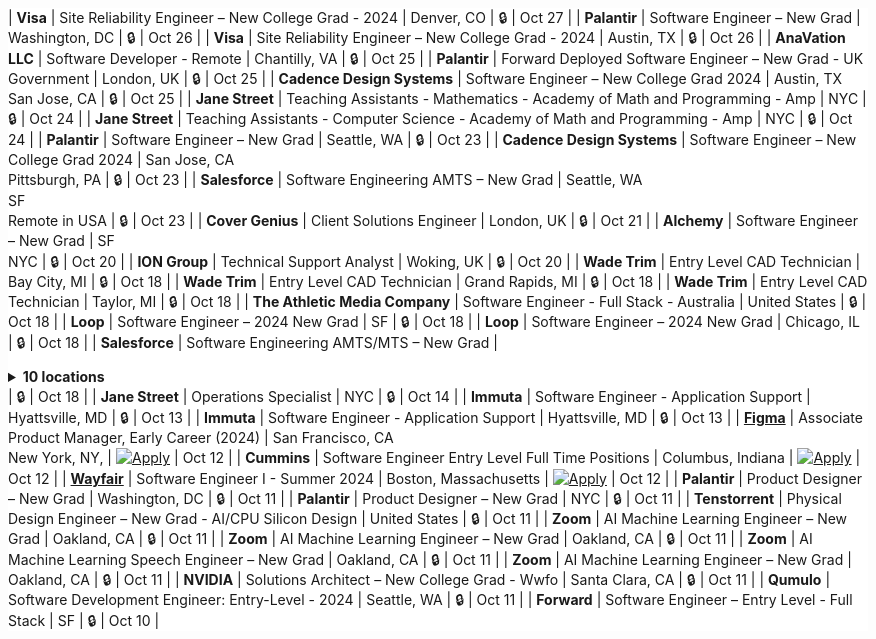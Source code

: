 | **Visa** | Site Reliability Engineer – New College Grad - 2024 | Denver, CO | 🔒 | Oct 27 |
| **Palantir** | Software Engineer – New Grad | Washington, DC | 🔒 | Oct 26 |
| **Visa** | Site Reliability Engineer – New College Grad - 2024 | Austin, TX | 🔒 | Oct 26 |
| **AnaVation LLC** | Software Developer - Remote | Chantilly, VA | 🔒 | Oct 25 |
| **Palantir** | Forward Deployed Software Engineer – New Grad - UK Government | London, UK | 🔒 | Oct 25 |
| **Cadence Design Systems** | Software Engineer – New College Grad 2024 | Austin, TX</br>San Jose, CA | 🔒 | Oct 25 |
| **Jane Street** | Teaching Assistants - Mathematics - Academy of Math and Programming - Amp | NYC | 🔒 | Oct 24 |
| **Jane Street** | Teaching Assistants - Computer Science - Academy of Math and Programming - Amp | NYC | 🔒 | Oct 24 |
| **Palantir** | Software Engineer – New Grad | Seattle, WA | 🔒 | Oct 23 |
| **Cadence Design Systems** | Software Engineer – New College Grad 2024 | San Jose, CA</br>Pittsburgh, PA | 🔒 | Oct 23 |
| **Salesforce** | Software Engineering AMTS – New Grad | Seattle, WA</br>SF</br>Remote in USA | 🔒 | Oct 23 |
| **Cover Genius** | Client Solutions Engineer | London, UK | 🔒 | Oct 21 |
| **Alchemy** | Software Engineer – New Grad | SF</br>NYC | 🔒 | Oct 20 |
| **ION Group** | Technical Support Analyst | Woking, UK | 🔒 | Oct 20 |
| **Wade Trim** | Entry Level CAD Technician | Bay City, MI | 🔒 | Oct 18 |
| **Wade Trim** | Entry Level CAD Technician | Grand Rapids, MI | 🔒 | Oct 18 |
| **Wade Trim** | Entry Level CAD Technician | Taylor, MI | 🔒 | Oct 18 |
| **The Athletic Media Company** | Software Engineer - Full Stack - Australia | United States | 🔒 | Oct 18 |
| **Loop** | Software Engineer – 2024 New Grad | SF | 🔒 | Oct 18 |
| **Loop** | Software Engineer – 2024 New Grad | Chicago, IL | 🔒 | Oct 18 |
| **Salesforce** | Software Engineering AMTS/MTS – New Grad | <details><summary>**10 locations**</summary></details> | 🔒 | Oct 18 |
| **Jane Street** | Operations Specialist | NYC | 🔒 | Oct 14 |
| **Immuta** | Software Engineer - Application Support | Hyattsville, MD | 🔒 | Oct 13 |
| **Immuta** | Software Engineer - Application Support | Hyattsville, MD | 🔒 | Oct 13 |
| **[Figma](https://simplify.jobs/c/Figma)** | Associate Product Manager, Early Career (2024) | San Francisco, CA</br>New York, NY, | <a href="https://app.ripplematch.com/v2/public/job/d7342288/details?utm_source=Simplify&ref=Simplify"><img src="https://i.imgur.com/u1KNU8z.png" width="118" alt="Apply"></a> | Oct 12 |
| **Cummins** | Software Engineer Entry Level Full Time Positions | Columbus, Indiana | <a href="https://cummins.jobs/columbus-in/software-engineering-entry-level-full-time-positions/5DC8B81CE0244B7A903DFD6D251C7A74/job/?vs=7000&utm_source=Simplify&ref=Simplify"><img src="https://i.imgur.com/u1KNU8z.png" width="118" alt="Apply"></a> | Oct 12 |
| **[Wayfair](https://simplify.jobs/c/Wayfair)** | Software Engineer I - Summer 2024 | Boston, Massachusetts | <a href="https://www.wayfair.com/careers/job/software-engineer-i/6945942002?utm_source=Simplify&ref=Simplify"><img src="https://i.imgur.com/u1KNU8z.png" width="118" alt="Apply"></a> | Oct 12 |
| **Palantir** | Product Designer – New Grad | Washington, DC | 🔒 | Oct 11 |
| **Palantir** | Product Designer – New Grad | NYC | 🔒 | Oct 11 |
| **Tenstorrent** | Physical Design Engineer – New Grad - AI/CPU Silicon Design | United States | 🔒 | Oct 11 |
| **Zoom** | AI Machine Learning Engineer – New Grad | Oakland, CA | 🔒 | Oct 11 |
| **Zoom** | AI Machine Learning Engineer – New Grad | Oakland, CA | 🔒 | Oct 11 |
| **Zoom** | AI Machine Learning Speech Engineer – New Grad | Oakland, CA | 🔒 | Oct 11 |
| **Zoom** | AI Machine Learning Engineer – New Grad | Oakland, CA | 🔒 | Oct 11 |
| **NVIDIA** | Solutions Architect – New College Grad - Wwfo | Santa Clara, CA | 🔒 | Oct 11 |
| **Qumulo** | Software Development Engineer: Entry-Level - 2024 | Seattle, WA | 🔒 | Oct 11 |
| **Forward** | Software Engineer – Entry Level - Full Stack | SF | 🔒 | Oct 10 |